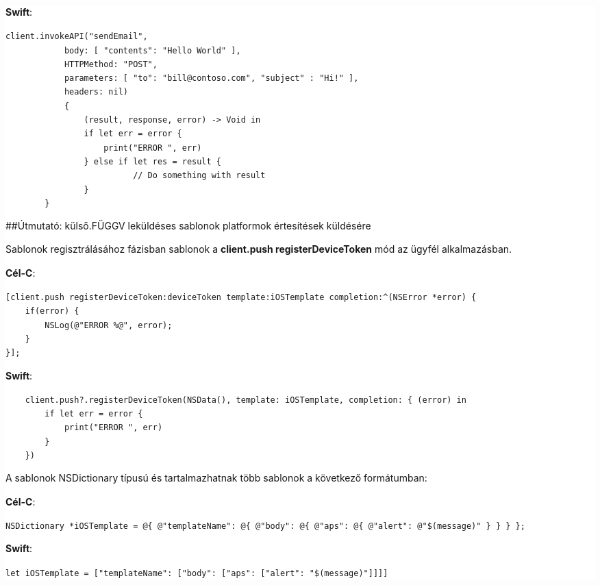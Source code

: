 
**Swift**:

```
client.invokeAPI("sendEmail",
            body: [ "contents": "Hello World" ],
            HTTPMethod: "POST",
            parameters: [ "to": "bill@contoso.com", "subject" : "Hi!" ],
            headers: nil)
            {
                (result, response, error) -> Void in
                if let err = error {
                    print("ERROR ", err)
                } else if let res = result {
                          // Do something with result
                }
        }
```

##<a name="templates"></a>Útmutató: külső.FÜGGV leküldéses sablonok platformok értesítések küldésére

Sablonok regisztrálásához fázisban sablonok a **client.push registerDeviceToken** mód az ügyfél alkalmazásban.

**Cél-C**:

```
[client.push registerDeviceToken:deviceToken template:iOSTemplate completion:^(NSError *error) {
    if(error) {
        NSLog(@"ERROR %@", error);
    }
}];
```

**Swift**:

```
    client.push?.registerDeviceToken(NSData(), template: iOSTemplate, completion: { (error) in
        if let err = error {
            print("ERROR ", err)
        }
    })
```

A sablonok NSDictionary típusú és tartalmazhatnak több sablonok a következő formátumban:

**Cél-C**:

```
NSDictionary *iOSTemplate = @{ @"templateName": @{ @"body": @{ @"aps": @{ @"alert": @"$(message)" } } } };
```

**Swift**:

```
let iOSTemplate = ["templateName": ["body": ["aps": ["alert": "$(message)"]]]]
```


[What is Mobile Services]: #what-is
[Concepts]: #concepts
[Setup and Prerequisites]: #Setup
[How to: Create the Mobile Services client]: #create-client
[How to: Create a table reference]: #table-reference
[How to: Query data from a mobile service]: #querying
[Filter returned data]: #filtering
[Sort returned data]: #sorting
[Return data in pages]: #paging
[Select specific columns]: #selecting
[How to: Bind data to the user interface]: #binding
[How to: Insert data into a mobile service]: #inserting
[How to: Modify data in a mobile service]: #modifying
[How to: Authenticate users]: #authentication
[Cache authentication tokens]: #caching-tokens
[How to: Upload images and large files]: #blobs
[How to: Handle errors]: #errors
[How to: Design unit tests]: #unit-testing
[How to: Customize the client]: #customizing
[Customize request headers]: #custom-headers
[Customize data type serialization]: #custom-serialization
[Next Steps]: #next-steps
[How to: Use MSQuery]: #query-object
[Azure mobil alkalmazások első lépések]: app-service-mobile-ios-get-started.md
[Add Mobile Services to Existing App]: /develop/mobile/tutorials/get-started-data
[Get started with Mobile Services]: /develop/mobile/tutorials/get-started-ios
[Validate and modify data in Mobile Services by using server scripts]: /develop/mobile/tutorials/validate-modify-and-augment-data-ios
[Mobile Services SDK]: https://go.microsoft.com/fwLink/p/?LinkID=266533
[Authentication]: /develop/mobile/tutorials/get-started-with-users-ios
[iOS SDK]: https://developer.apple.com/xcode
[Handling Expired Tokens]: http://go.microsoft.com/fwlink/p/?LinkId=301955
[Live Connect SDK]: http://go.microsoft.com/fwlink/p/?LinkId=301960
[Permissions]: http://msdn.microsoft.com/library/windowsazure/jj193161.aspx
[Service-side Authorization]: mobile-services-javascript-backend-service-side-authorization.md
[Use scripts to authorize users]: /develop/mobile/tutorials/authorize-users-in-scripts-ios
[Dinamikus séma]: http://go.microsoft.com/fwlink/p/?LinkId=296271
[How to: access custom parameters]: /develop/mobile/how-to-guides/work-with-server-scripts#access-headers
[Create a table]: http://msdn.microsoft.com/library/windowsazure/jj193162.aspx
[NSDictionary object]: http://go.microsoft.com/fwlink/p/?LinkId=301965
[ASCII control codes C0 and C1]: http://en.wikipedia.org/wiki/Data_link_escape_character#C1_set
[CLI to manage Mobile Services tables]: ../virtual-machines-command-line-tools.md#Mobile_Tables
[Conflict-Handler]: mobile-services-ios-handling-conflicts-offline-data.md#add-conflict-handling
[Háló irányítópult]: https://www.fabric.io/home
[Háló IOS – első lépések]: https://docs.fabric.io/ios/fabric/getting-started.html
[1]: https://github.com/Azure/azure-mobile-apps-ios-client/blob/master/README.md#ios-client-sdk
[2]: http://azure.github.io/azure-mobile-apps-ios-client/
[3]: https://msdn.microsoft.com/library/azure/dn495101.aspx
[4]: app-service-mobile-dotnet-backend-how-to-use-server-sdk.md#tags
[5]: http://azure.github.io/azure-mobile-services/iOS/v3/Classes/MSClient.html#//api/name/invokeAPI:data:HTTPMethod:parameters:headers:completion:
[6]: https://github.com/Azure/azure-mobile-services/blob/master/sdk/iOS/src/MSError.h
[7]: app-service-mobile-how-to-configure-active-directory-authentication.md
[8]: ../active-directory/active-directory-devquickstarts-ios.md#em1-determine-what-your-redirect-uri-will-be-for-iosem
[9]: app-service-mobile-how-to-configure-facebook-authentication.md
[10]: https://developers.facebook.com/docs/ios/getting-started